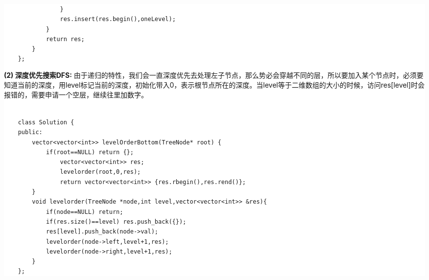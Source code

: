 ```
	            }
	            res.insert(res.begin(),oneLevel);
	        }
	        return res;
	    }
	};
```

**(2) 深度优先搜索DFS:** 由于递归的特性，我们会一直深度优先去处理左子节点，那么势必会穿越不同的层，所以要加入某个节点时，必须要知道当前的深度，用level标记当前的深度，初始化带入0，表示根节点所在的深度。当level等于二维数组的大小的时候，访问res[level]时会报错的，需要申请一个空层，继续往里加数字。  
```

	class Solution {
	public:
	    vector<vector<int>> levelOrderBottom(TreeNode* root) {
	        if(root==NULL) return {};
		        vector<vector<int>> res;
		        levelorder(root,0,res);
		        return vector<vector<int>> {res.rbegin(),res.rend()};
		}
	    void levelorder(TreeNode *node,int level,vector<vector<int>> &res){
	        if(node==NULL) return;
	        if(res.size()==level) res.push_back({});
	        res[level].push_back(node->val);
	        levelorder(node->left,level+1,res);
	        levelorder(node->right,level+1,res);
	    }
	};
```

</front>
